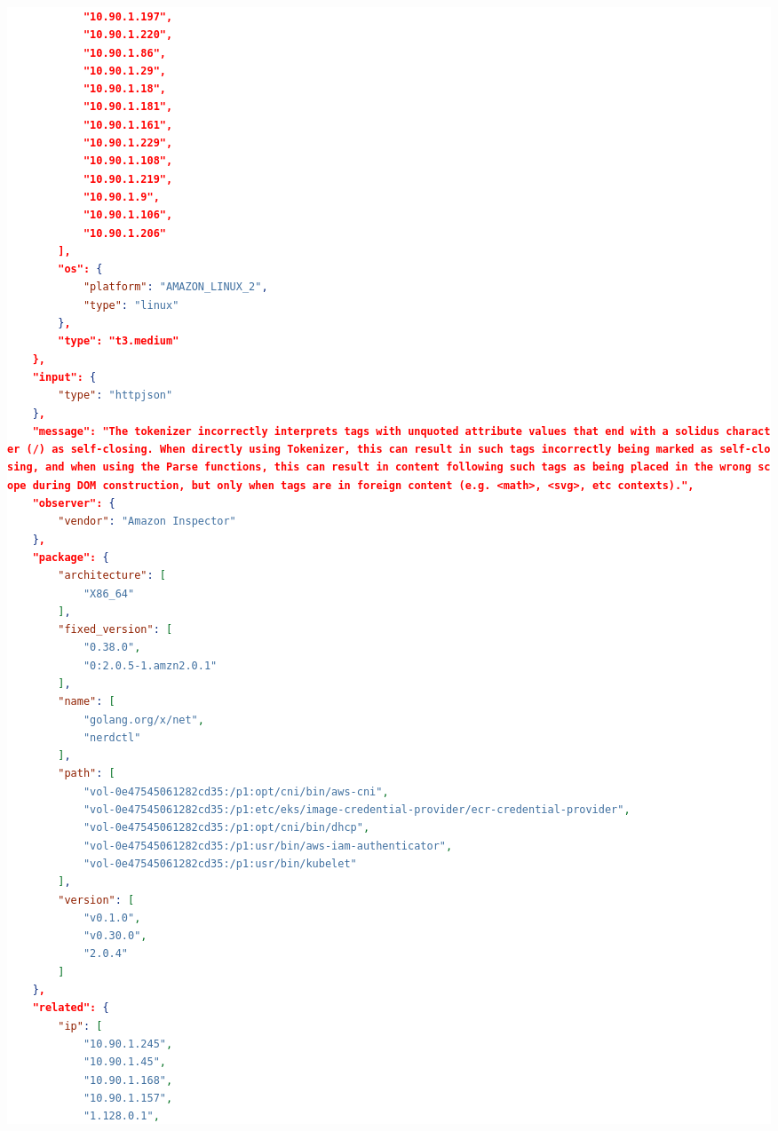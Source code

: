 ```json
            "10.90.1.197",
            "10.90.1.220",
            "10.90.1.86",
            "10.90.1.29",
            "10.90.1.18",
            "10.90.1.181",
            "10.90.1.161",
            "10.90.1.229",
            "10.90.1.108",
            "10.90.1.219",
            "10.90.1.9",
            "10.90.1.106",
            "10.90.1.206"
        ],
        "os": {
            "platform": "AMAZON_LINUX_2",
            "type": "linux"
        },
        "type": "t3.medium"
    },
    "input": {
        "type": "httpjson"
    },
    "message": "The tokenizer incorrectly interprets tags with unquoted attribute values that end with a solidus character (/) as self-closing. When directly using Tokenizer, this can result in such tags incorrectly being marked as self-closing, and when using the Parse functions, this can result in content following such tags as being placed in the wrong scope during DOM construction, but only when tags are in foreign content (e.g. <math>, <svg>, etc contexts).",
    "observer": {
        "vendor": "Amazon Inspector"
    },
    "package": {
        "architecture": [
            "X86_64"
        ],
        "fixed_version": [
            "0.38.0",
            "0:2.0.5-1.amzn2.0.1"
        ],
        "name": [
            "golang.org/x/net",
            "nerdctl"
        ],
        "path": [
            "vol-0e47545061282cd35:/p1:opt/cni/bin/aws-cni",
            "vol-0e47545061282cd35:/p1:etc/eks/image-credential-provider/ecr-credential-provider",
            "vol-0e47545061282cd35:/p1:opt/cni/bin/dhcp",
            "vol-0e47545061282cd35:/p1:usr/bin/aws-iam-authenticator",
            "vol-0e47545061282cd35:/p1:usr/bin/kubelet"
        ],
        "version": [
            "v0.1.0",
            "v0.30.0",
            "2.0.4"
        ]
    },
    "related": {
        "ip": [
            "10.90.1.245",
            "10.90.1.45",
            "10.90.1.168",
            "10.90.1.157",
            "1.128.0.1",
```